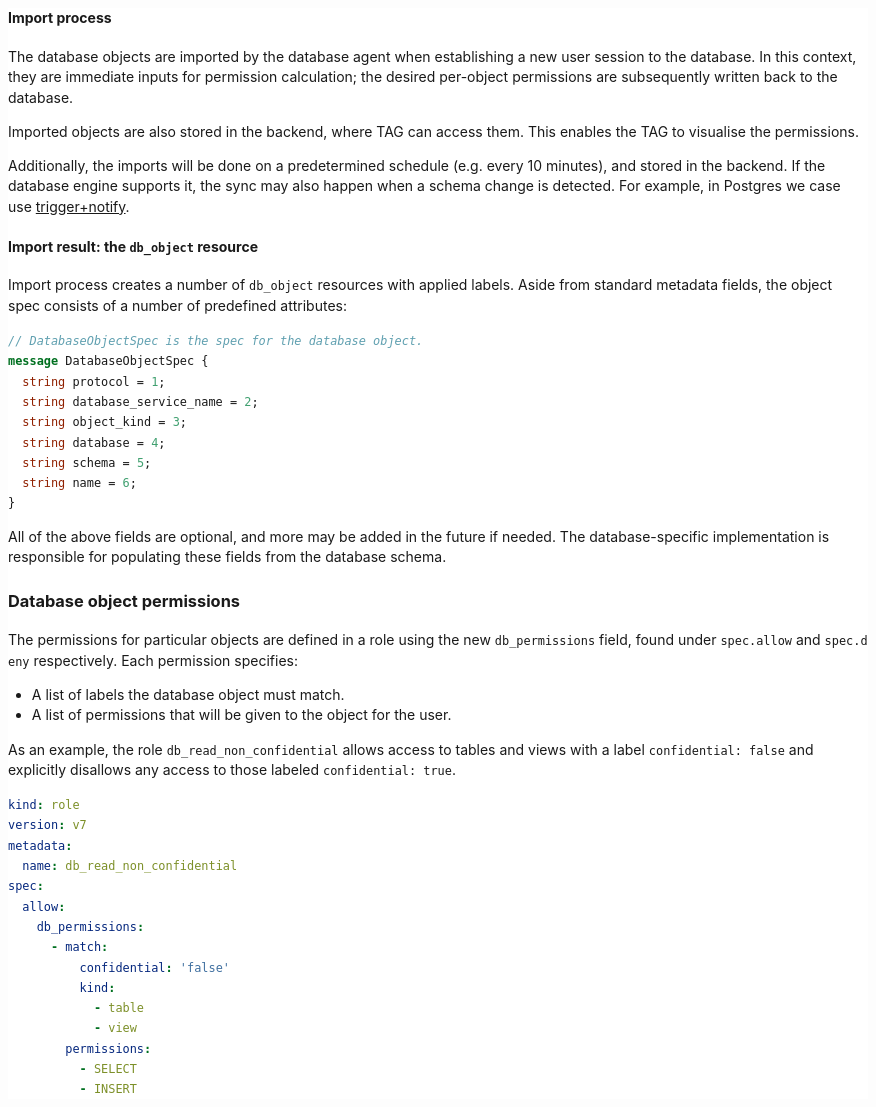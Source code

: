 #### Import process

The database objects are imported by the database agent when establishing a new
user session to the database. In this context, they are immediate inputs for
permission calculation; the desired per-object permissions are subsequently
written back to the database.

Imported objects are also stored in the backend, where TAG can access them. This
enables the TAG to visualise the permissions.

Additionally, the imports will be done on a predetermined schedule (e.g. every
10 minutes), and stored in the backend. If the database engine supports it, the
sync may also happen when a schema change is detected. For example, in Postgres
we case use
[trigger+notify](https://medium.com/launchpad-lab/postgres-triggers-with-listen-notify-565b44ccd782).

#### Import result: the `db_object` resource

Import process creates a number of `db_object` resources with applied labels.
Aside from standard metadata fields, the object spec consists of a number of
predefined attributes:

```protobuf
// DatabaseObjectSpec is the spec for the database object.
message DatabaseObjectSpec {
  string protocol = 1;
  string database_service_name = 2;
  string object_kind = 3;
  string database = 4;
  string schema = 5;
  string name = 6;
}
```

All of the above fields are optional, and more may be added in the future if
needed. The database-specific implementation is responsible for populating these
fields from the database schema.

### Database object permissions

The permissions for particular objects are defined in a role using the new
`db_permissions` field, found under `spec.allow` and `spec.deny` respectively.
Each permission specifies:

- A list of labels the database object must match.
- A list of permissions that will be given to the object for the user.

As an example, the role `db_read_non_confidential` allows access to tables and
views with a label `confidential: false` and explicitly disallows any access to
those labeled `confidential: true`.

```yaml
kind: role
version: v7
metadata:
  name: db_read_non_confidential
spec:
  allow:
    db_permissions:
      - match:
          confidential: 'false'
          kind:
            - table
            - view
        permissions:
          - SELECT
          - INSERT
```